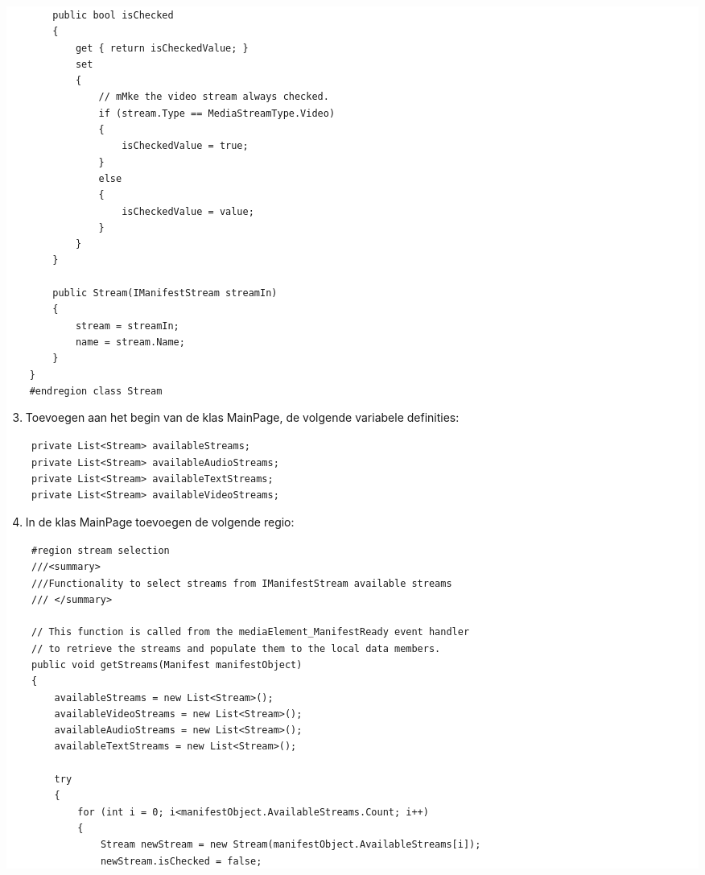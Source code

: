             public bool isChecked
            {
                get { return isCheckedValue; }
                set
                {
                    // mMke the video stream always checked.
                    if (stream.Type == MediaStreamType.Video)
                    {
                        isCheckedValue = true;
                    }
                    else
                    {
                        isCheckedValue = value;
                    }
                }
            }
    
            public Stream(IManifestStream streamIn)
            {
                stream = streamIn;
                name = stream.Name;
            }
        }
        #endregion class Stream

3. Toevoegen aan het begin van de klas MainPage, de volgende variabele definities:

        private List<Stream> availableStreams;
        private List<Stream> availableAudioStreams;
        private List<Stream> availableTextStreams;
        private List<Stream> availableVideoStreams;

4. In de klas MainPage toevoegen de volgende regio:

        #region stream selection
        ///<summary>
        ///Functionality to select streams from IManifestStream available streams
        /// </summary>
        
        // This function is called from the mediaElement_ManifestReady event handler 
        // to retrieve the streams and populate them to the local data members.
        public void getStreams(Manifest manifestObject)
        {
            availableStreams = new List<Stream>();
            availableVideoStreams = new List<Stream>();
            availableAudioStreams = new List<Stream>();
            availableTextStreams = new List<Stream>();
        
            try
            {
                for (int i = 0; i<manifestObject.AvailableStreams.Count; i++)
                {
                    Stream newStream = new Stream(manifestObject.AvailableStreams[i]);
                    newStream.isChecked = false;
        

[PlayerApplication]: ./media/media-services-build-smooth-streaming-apps/SSClientWin8-1.png
[CodeViewPic]: ./media/media-services-build-smooth-streaming-apps/SSClientWin8-2.png